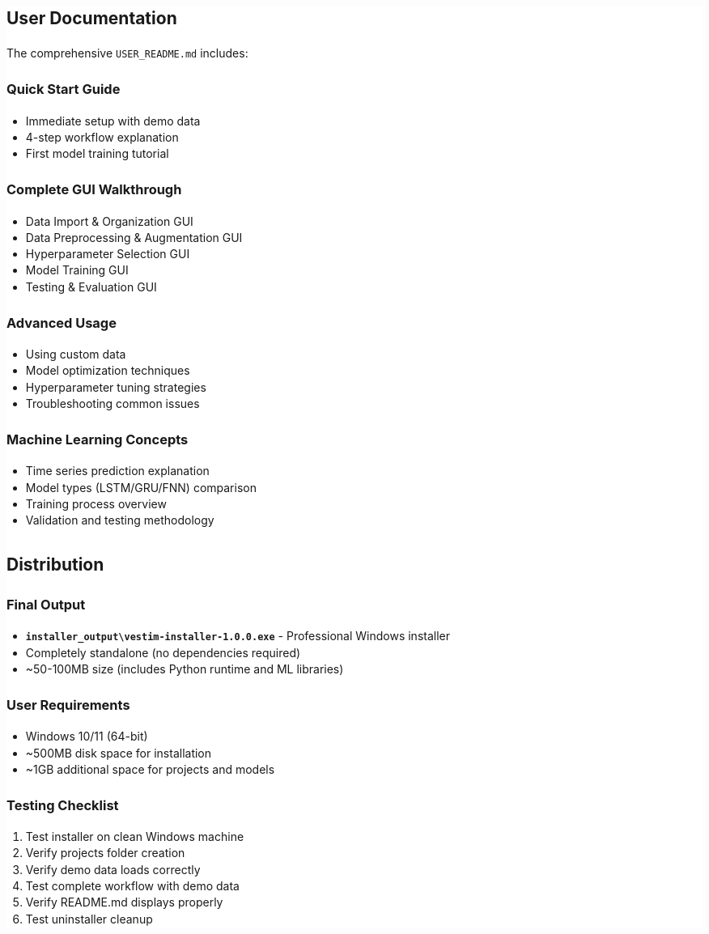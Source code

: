 ## User Documentation

The comprehensive `USER_README.md` includes:

### Quick Start Guide
- Immediate setup with demo data
- 4-step workflow explanation
- First model training tutorial

### Complete GUI Walkthrough
- Data Import & Organization GUI
- Data Preprocessing & Augmentation GUI  
- Hyperparameter Selection GUI
- Model Training GUI
- Testing & Evaluation GUI

### Advanced Usage
- Using custom data
- Model optimization techniques
- Hyperparameter tuning strategies
- Troubleshooting common issues

### Machine Learning Concepts
- Time series prediction explanation
- Model types (LSTM/GRU/FNN) comparison
- Training process overview
- Validation and testing methodology

## Distribution

### Final Output
- **`installer_output\vestim-installer-1.0.0.exe`** - Professional Windows installer
- Completely standalone (no dependencies required)
- ~50-100MB size (includes Python runtime and ML libraries)

### User Requirements
- Windows 10/11 (64-bit)
- ~500MB disk space for installation
- ~1GB additional space for projects and models

### Testing Checklist
1. Test installer on clean Windows machine
2. Verify projects folder creation
3. Verify demo data loads correctly
4. Test complete workflow with demo data
5. Verify README.md displays properly
6. Test uninstaller cleanup

